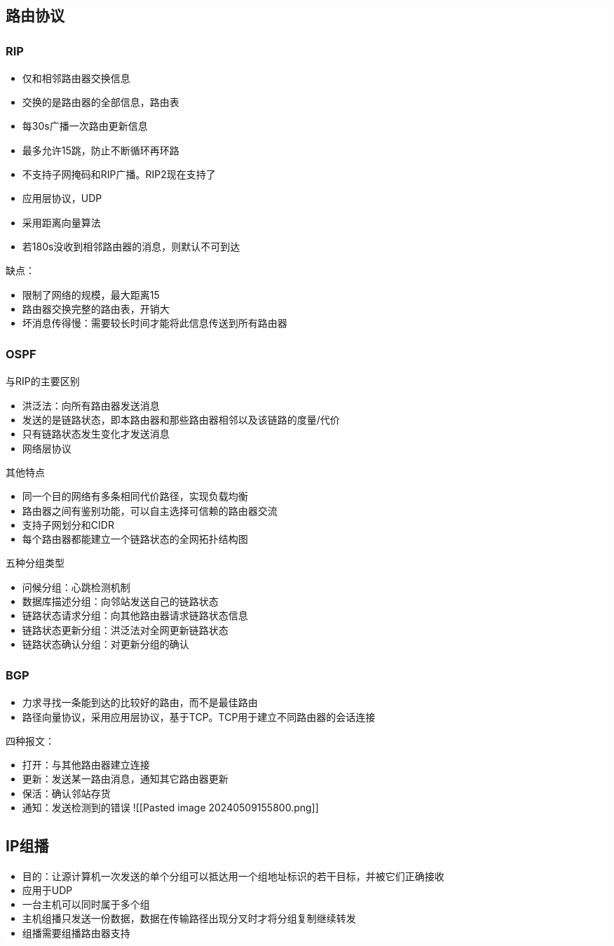 ## 路由协议
### RIP
- 仅和相邻路由器交换信息
- 交换的是路由器的全部信息，路由表
- 每30s广播一次路由更新信息
- 最多允许15跳，防止不断循环再环路
- 不支持子网掩码和RIP广播。RIP2现在支持了

- 应用层协议，UDP
- 采用距离向量算法
- 若180s没收到相邻路由器的消息，则默认不可到达

缺点：
- 限制了网络的规模，最大距离15
- 路由器交换完整的路由表，开销大
- 坏消息传得慢：需要较长时间才能将此信息传送到所有路由器

### OSPF
与RIP的主要区别
- 洪泛法：向所有路由器发送消息
- 发送的是链路状态，即本路由器和那些路由器相邻以及该链路的度量/代价
- 只有链路状态发生变化才发送消息
- 网络层协议

其他特点
- 同一个目的网络有多条相同代价路径，实现负载均衡
- 路由器之间有鉴别功能，可以自主选择可信赖的路由器交流
- 支持子网划分和CIDR
- 每个路由器都能建立一个链路状态的全网拓扑结构图

五种分组类型
- 问候分组：心跳检测机制
- 数据库描述分组：向邻站发送自己的链路状态
- 链路状态请求分组：向其他路由器请求链路状态信息
- 链路状态更新分组：洪泛法对全网更新链路状态
- 链路状态确认分组：对更新分组的确认

### BGP
- 力求寻找一条能到达的比较好的路由，而不是最佳路由
- 路径向量协议，采用应用层协议，基于TCP。TCP用于建立不同路由器的会话连接

四种报文：
- 打开：与其他路由器建立连接
- 更新：发送某一路由消息，通知其它路由器更新
- 保活：确认邻站存货
- 通知：发送检测到的错误
![[Pasted image 20240509155800.png]]

## IP组播
- 目的：让源计算机一次发送的单个分组可以抵达用一个组地址标识的若干目标，并被它们正确接收
- 应用于UDP
- 一台主机可以同时属于多个组
- 主机组播只发送一份数据，数据在传输路径出现分叉时才将分组复制继续转发
- 组播需要组播路由器支持
